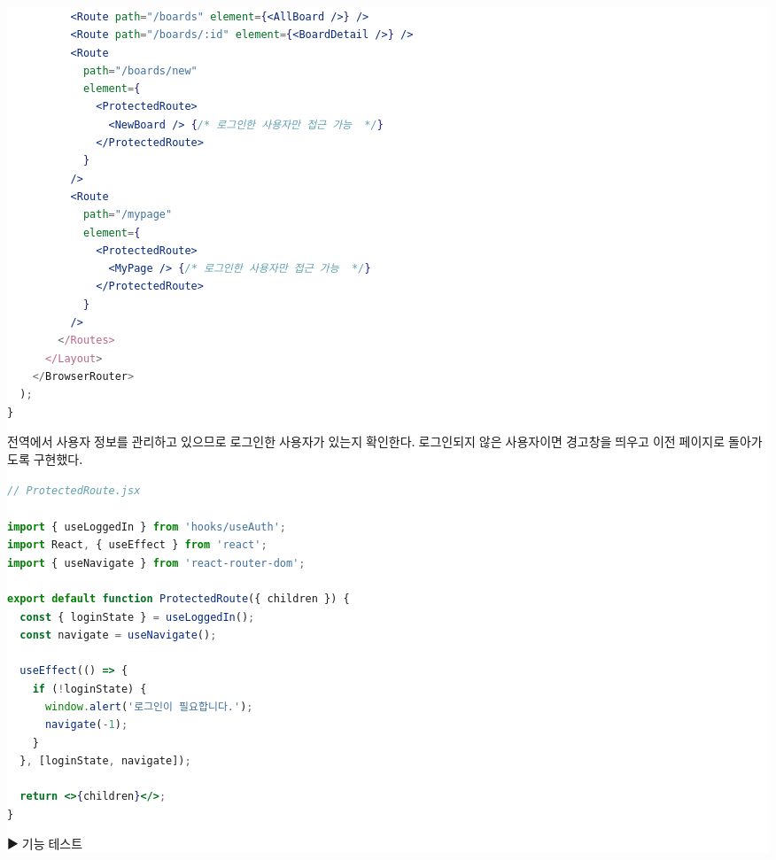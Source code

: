 ```jsx
          <Route path="/boards" element={<AllBoard />} />
          <Route path="/boards/:id" element={<BoardDetail />} />
          <Route
            path="/boards/new"
            element={
              <ProtectedRoute>
                <NewBoard /> {/* 로그인한 사용자만 접근 가능  */}
              </ProtectedRoute>
            }
          />
          <Route
            path="/mypage"
            element={
              <ProtectedRoute>
                <MyPage /> {/* 로그인한 사용자만 접근 가능  */}
              </ProtectedRoute>
            }
          />
        </Routes>
      </Layout>
    </BrowserRouter>
  );
}
```

전역에서 사용자 정보를 관리하고 있으므로 로그인한 사용자가 있는지 확인한다. 로그인되지 않은 사용자이면 경고창을 띄우고 이전 페이지로 돌아가도록 구현했다.

```jsx
// ProtectedRoute.jsx

import { useLoggedIn } from 'hooks/useAuth';
import React, { useEffect } from 'react';
import { useNavigate } from 'react-router-dom';

export default function ProtectedRoute({ children }) {
  const { loginState } = useLoggedIn();
  const navigate = useNavigate();

  useEffect(() => {
    if (!loginState) {
      window.alert('로그인이 필요합니다.');
      navigate(-1);
    }
  }, [loginState, navigate]);

  return <>{children}</>;
}
```

▶ 기능 테스트
